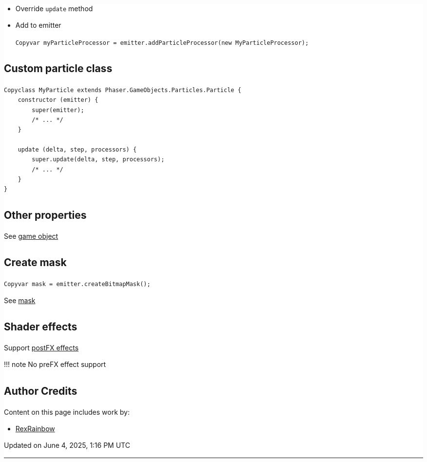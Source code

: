   + Override `update` method
* Add to emitter

  ```
  Copyvar myParticleProcessor = emitter.addParticleProcessor(new MyParticleProcessor);

  ```

## Custom particle class

```
Copyclass MyParticle extends Phaser.GameObjects.Particles.Particle {
    constructor (emitter) {
        super(emitter);
        /* ... */
    }

    update (delta, step, processors) {
        super.update(delta, step, processors);
        /* ... */
    }
}

```

## Other properties

See [game object](../gameobjects.md)

## Create mask

```
Copyvar mask = emitter.createBitmapMask();

```

See [mask](../display.md)

## Shader effects

Support [postFX effects](shader.md)

!!! note
No preFX effect support

## Author Credits

Content on this page includes work by:

* [RexRainbow](https://github.com/rexrainbow)

Updated on June 4, 2025, 1:16 PM UTC

---
